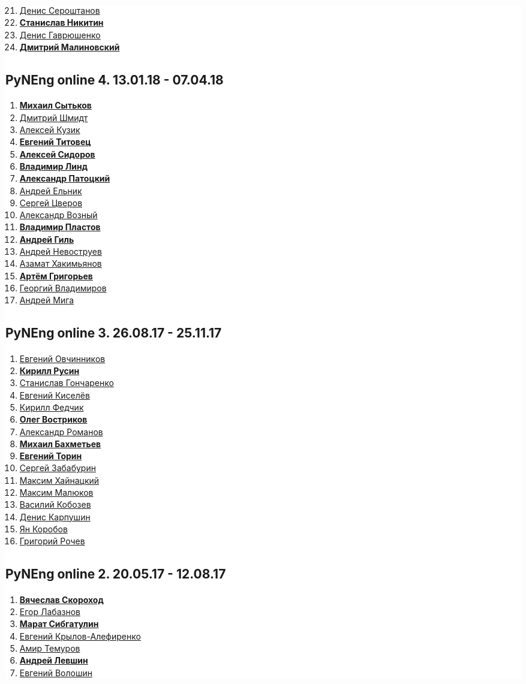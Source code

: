 21. [Денис Сероштанов](https://pyneng.github.io/alumni/Denis_Seroshtanov)
22. **[Станислав Никитин](https://pyneng.github.io/alumni/Stanislav_Nikitin)**
23. [Денис Гаврюшенко](https://pyneng.github.io/alumni/Denis_Gavryushenko)
24. **[Дмитрий Малиновский](https://pyneng.github.io/alumni/Dmitry_Malinovsky)**


## PyNEng online 4. 13.01.18 - 07.04.18

1. **[Михаил Сытьков](https://pyneng.github.io/alumni/Mikhail_Sytkov)**
2. [Дмитрий Шмидт](https://pyneng.github.io/alumni/Dmitriy_Shmidt)
3. [Алексей Кузик](https://pyneng.github.io/alumni/Alexey_Kuzik)
4. **[Евгений Титовец](https://pyneng.github.io/alumni/Evgeny_Titovets)**
5. **[Алексей Сидоров](https://pyneng.github.io/alumni/Alexey_Sidorov)**
6. **[Владимир Линд](https://pyneng.github.io/alumni/Vladimir_Lind)**
7. **[Александр Патоцкий](https://pyneng.github.io/alumni/Aliksandr_Patotski)**
8. [Андрей Ельник](https://pyneng.github.io/alumni/Andy_Yelnik)
9. [Сергей Цверов](https://pyneng.github.io/alumni/Sergey_Tsverov)
10. [Александр Возный](https://pyneng.github.io/alumni/Alexander_Vozny)
11. **[Владимир Пластов](https://pyneng.github.io/alumni/Vladimir_Plastov)**
12. **[Андрей Гиль](https://pyneng.github.io/alumni/Andrew_Gill)**
13. [Андрей Невоструев](https://pyneng.github.io/alumni/Andrei_Nevostruev)
14. [Азамат Хакимьянов](https://pyneng.github.io/alumni/Azamat_Khakimyanov)
15. **[Артём Григорьев](https://pyneng.github.io/alumni/Artem_Grigoriev)**
16. [Георгий Владимиров](https://pyneng.github.io/alumni/Georgij_Vladimirov)
17. [Андрей Мига](https://pyneng.github.io/alumni/Andrej_Miga)


## PyNEng online 3. 26.08.17 - 25.11.17

1. [Евгений Овчинников](https://pyneng.github.io/alumni/Evgeniy_Ovchinnikov)
2. **[Кирилл Русин](https://pyneng.github.io/alumni/Kirill_Rusin)**
3. [Станислав Гончаренко](https://pyneng.github.io/alumni/Stanislav_Goncharenko)
4. [Евгений Киселёв](https://pyneng.github.io/alumni/Evgeny_Kiselev)
5. [Кирилл Федчик](https://pyneng.github.io/alumni/Kirill_Fedchik)
6. **[Олег Востриков](https://pyneng.github.io/alumni/Oleg_Vostrikov)**
7. [Александр Романов](https://pyneng.github.io/alumni/Alexandr_Romanov)
8. **[Михаил Бахметьев](https://pyneng.github.io/alumni/Mikhail_Bakhmetiev)**
9. **[Евгений Торин](https://pyneng.github.io/alumni/Evgeniy_Torin)**
10. [Сергей Забабурин](https://pyneng.github.io/alumni/Sergey_Zababurin)
11. [Максим Хайнацкий](https://pyneng.github.io/alumni/Maksim_Khainatskiy)
12. [Максим Малюков](https://pyneng.github.io/alumni/Maxim_Malyukov)
13. [Василий Кобозев](https://pyneng.github.io/alumni/Vasily_Kobozev)
14. [Денис Карпушин](https://pyneng.github.io/alumni/Denis_Karpushin)
15. [Ян Коробов](https://pyneng.github.io/alumni/Ian_Korobov)
16. [Григорий Рочев](https://pyneng.github.io/alumni/Grigoriy_Rochev)

## PyNEng online 2. 20.05.17 - 12.08.17

1. **[Вячеслав Скороход](https://pyneng.github.io/alumni/Viacheslav_Skorokhod)**
2. [Егор Лабазнов](https://pyneng.github.io/alumni/Egor_Labaznov)
3. **[Марат Сибгатулин](https://pyneng.github.io/alumni/Marat_Sibgatulin)**
4. [Евгений Крылов-Алефиренко](https://pyneng.github.io/alumni/Yauheni_Krylou-Alefirenko)
5. [Амир Темуров](https://pyneng.github.io/alumni/Amir_Temurov)
6. **[Андрей Левшин](https://pyneng.github.io/alumni/Andrew_Levshin)**
7. [Евгений Волошин](https://pyneng.github.io/alumni/Yevgeniy_Voloshin)

